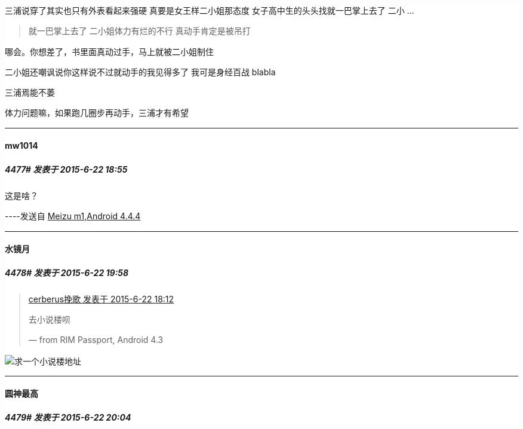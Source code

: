 三浦说穿了其实也只有外表看起来强硬 真要是女王样二小姐那态度 女子高中生的头头找就一巴掌上去了 二小 ...</blockquote><blockquote>就一巴掌上去了 二小姐体力有烂的不行 真动手肯定是被吊打</blockquote>
哪会。你想差了，书里面真动过手，马上就被二小姐制住


二小姐还嘲讽说你这样说不过就动手的我见得多了 我可是身经百战 blabla


三浦焉能不萎


体力问题嘛，如果跑几圈步再动手，三浦才有希望







-----

####  mw1014  
##### 4477#       发表于 2015-6-22 18:55




这是啥？


----发送自 [Meizu m1,Android 4.4.4](http://stage1.5j4m.com/?1.17)







-----

####  水镜月  
##### 4478#       发表于 2015-6-22 19:58



<blockquote><a href="httphttps://bbs.saraba1st.com/2b/forum.php?mod=redirect&amp;goto=findpost&amp;pid=29330578&amp;ptid=1108194" target="_blank">cerberus挽歌 发表于 2015-6-22 18:12</a>

去小说楼呗


— from RIM Passport, Android 4.3</blockquote>
<img src="https://static.saraba1st.com/image/smiley/face/91.gif" referrerpolicy="no-referrer">求一个小说楼地址







-----

####  圆神最高  
##### 4479#       发表于 2015-6-22 20:04




